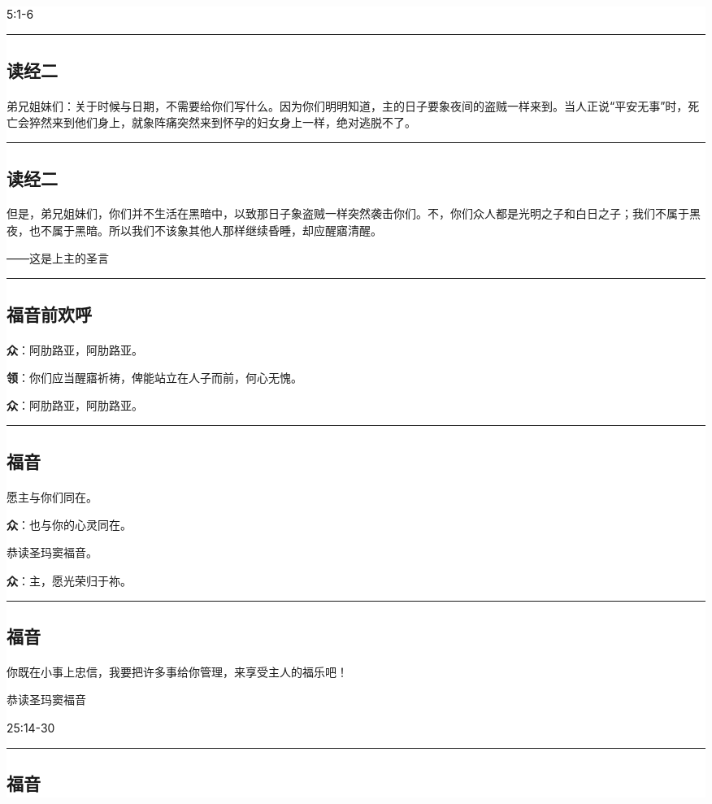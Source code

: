 
5:1-6


---

## 读经二

弟兄姐妹们：关于时候与日期，不需要给你们写什么。因为你们明明知道，主的日子要象夜间的盗贼一样来到。当人正说“平安无事”时，死亡会猝然来到他们身上，就象阵痛突然来到怀孕的妇女身上一样，绝对逃脱不了。

---

## 读经二

但是，弟兄姐妹们，你们并不生活在黑暗中，以致那日子象盗贼一样突然袭击你们。不，你们众人都是光明之子和白日之子；我们不属于黑夜，也不属于黑暗。所以我们不该象其他人那样继续昏睡，却应醒寤清醒。

——这是上主的圣言


---

## 福音前欢呼

**众**：阿肋路亚，阿肋路亚。

**领**：你们应当醒寤祈祷，俾能站立在人子而前，何心无愧。

**众**：阿肋路亚，阿肋路亚。

---

## 福音

愿主与你们同在。

**众**：也与你的心灵同在。

恭读圣玛窦福音。

**众**：主，愿光荣归于祢。

---

## 福音


你既在小事上忠信，我要把许多事给你管理，来享受主人的福乐吧！


恭读圣玛窦福音


25:14-30


---

## 福音

